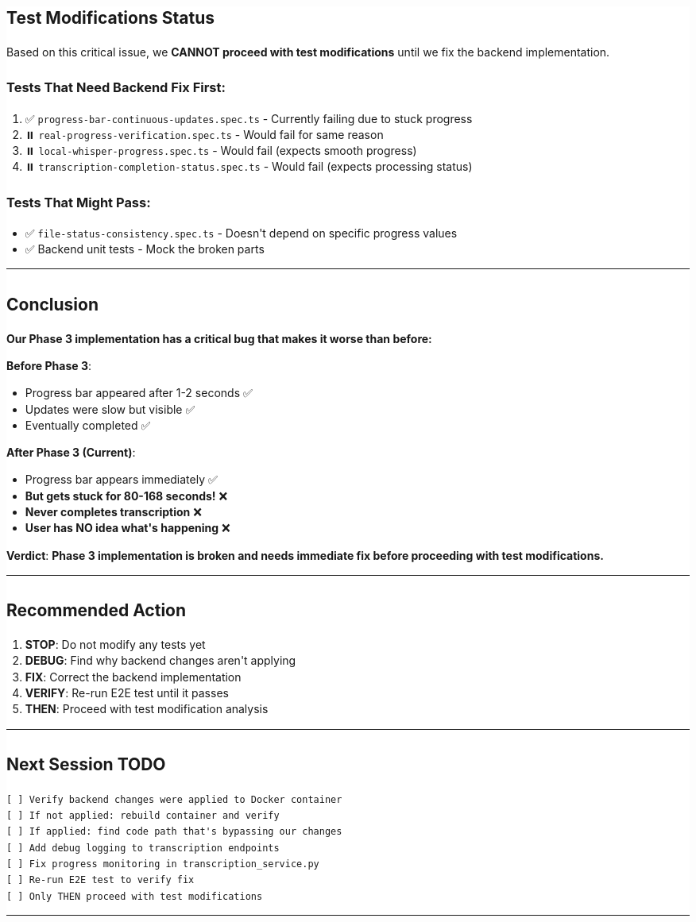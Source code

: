 
## Test Modifications Status

Based on this critical issue, we **CANNOT proceed with test modifications** until we fix the backend implementation.

### Tests That Need Backend Fix First:
1. ✅ `progress-bar-continuous-updates.spec.ts` - Currently failing due to stuck progress
2. ⏸️ `real-progress-verification.spec.ts` - Would fail for same reason
3. ⏸️ `local-whisper-progress.spec.ts` - Would fail (expects smooth progress)
4. ⏸️ `transcription-completion-status.spec.ts` - Would fail (expects processing status)

### Tests That Might Pass:
- ✅ `file-status-consistency.spec.ts` - Doesn't depend on specific progress values
- ✅ Backend unit tests - Mock the broken parts

---

## Conclusion

**Our Phase 3 implementation has a critical bug that makes it worse than before:**

**Before Phase 3**:
- Progress bar appeared after 1-2 seconds ✅
- Updates were slow but visible ✅
- Eventually completed ✅

**After Phase 3 (Current)**:
- Progress bar appears immediately ✅
- **But gets stuck for 80-168 seconds!** ❌
- **Never completes transcription** ❌
- **User has NO idea what's happening** ❌

**Verdict**: **Phase 3 implementation is broken and needs immediate fix before proceeding with test modifications.**

---

## Recommended Action

1. **STOP**: Do not modify any tests yet
2. **DEBUG**: Find why backend changes aren't applying
3. **FIX**: Correct the backend implementation
4. **VERIFY**: Re-run E2E test until it passes
5. **THEN**: Proceed with test modification analysis

---

## Next Session TODO

```
[ ] Verify backend changes were applied to Docker container
[ ] If not applied: rebuild container and verify
[ ] If applied: find code path that's bypassing our changes
[ ] Add debug logging to transcription endpoints
[ ] Fix progress monitoring in transcription_service.py
[ ] Re-run E2E test to verify fix
[ ] Only THEN proceed with test modifications
```

---